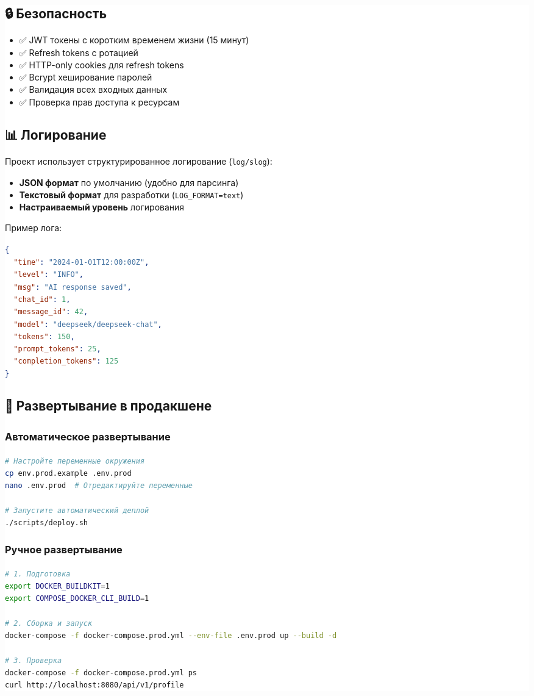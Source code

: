 ## 🔒 Безопасность

- ✅ JWT токены с коротким временем жизни (15 минут)
- ✅ Refresh tokens с ротацией
- ✅ HTTP-only cookies для refresh tokens
- ✅ Bcrypt хеширование паролей
- ✅ Валидация всех входных данных
- ✅ Проверка прав доступа к ресурсам

## 📊 Логирование

Проект использует структурированное логирование (`log/slog`):

- **JSON формат** по умолчанию (удобно для парсинга)
- **Текстовый формат** для разработки (`LOG_FORMAT=text`)
- **Настраиваемый уровень** логирования

Пример лога:
```json
{
  "time": "2024-01-01T12:00:00Z",
  "level": "INFO",
  "msg": "AI response saved",
  "chat_id": 1,
  "message_id": 42,
  "model": "deepseek/deepseek-chat",
  "tokens": 150,
  "prompt_tokens": 25,
  "completion_tokens": 125
}
```

## 🚀 Развертывание в продакшене

### Автоматическое развертывание

```bash
# Настройте переменные окружения
cp env.prod.example .env.prod
nano .env.prod  # Отредактируйте переменные

# Запустите автоматический деплой
./scripts/deploy.sh
```

### Ручное развертывание

```bash
# 1. Подготовка
export DOCKER_BUILDKIT=1
export COMPOSE_DOCKER_CLI_BUILD=1

# 2. Сборка и запуск
docker-compose -f docker-compose.prod.yml --env-file .env.prod up --build -d

# 3. Проверка
docker-compose -f docker-compose.prod.yml ps
curl http://localhost:8080/api/v1/profile
```
